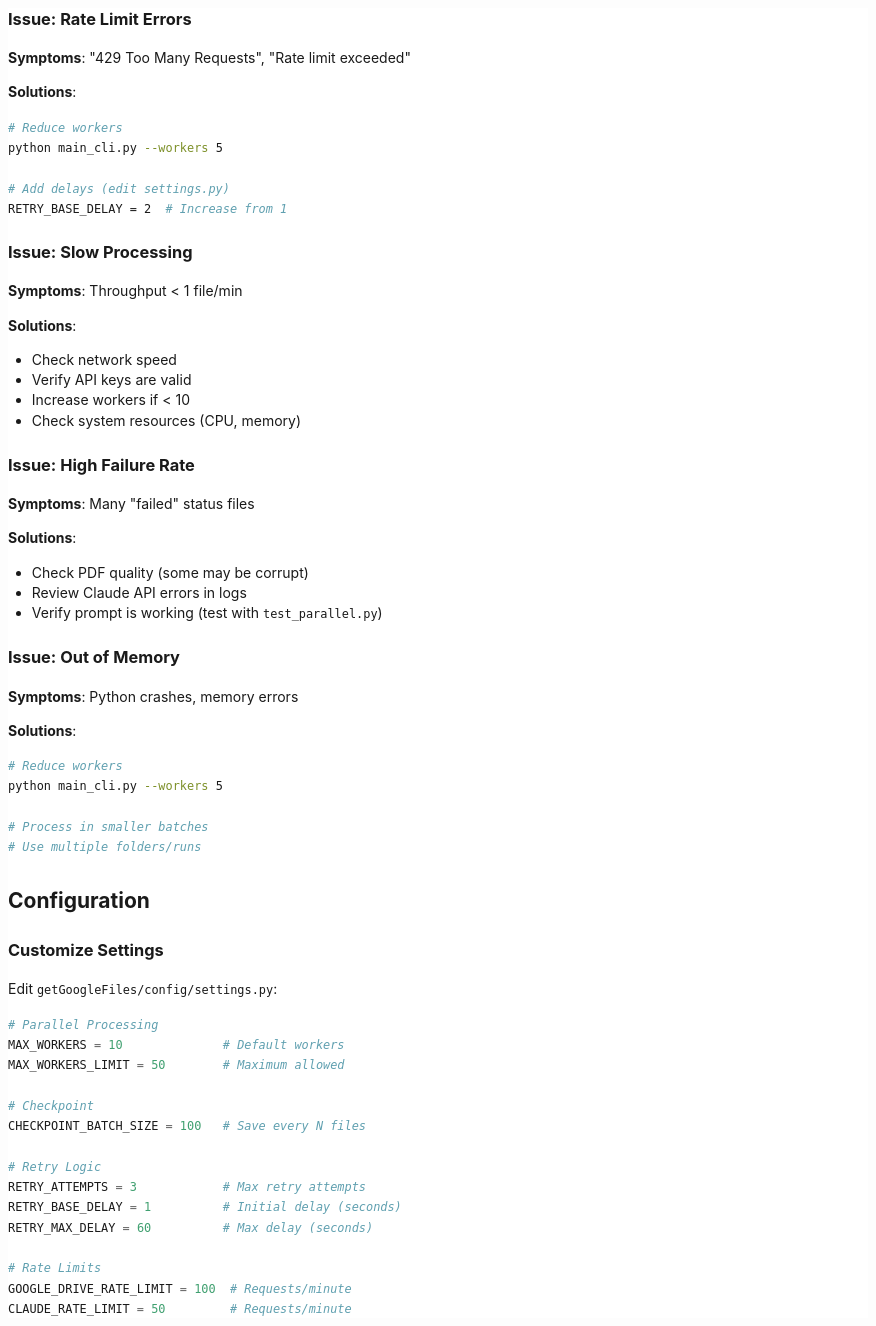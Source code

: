 ### Issue: Rate Limit Errors

**Symptoms**: "429 Too Many Requests", "Rate limit exceeded"

**Solutions**:
```bash
# Reduce workers
python main_cli.py --workers 5

# Add delays (edit settings.py)
RETRY_BASE_DELAY = 2  # Increase from 1
```

### Issue: Slow Processing

**Symptoms**: Throughput < 1 file/min

**Solutions**:
- Check network speed
- Verify API keys are valid
- Increase workers if < 10
- Check system resources (CPU, memory)

### Issue: High Failure Rate

**Symptoms**: Many "failed" status files

**Solutions**:
- Check PDF quality (some may be corrupt)
- Review Claude API errors in logs
- Verify prompt is working (test with `test_parallel.py`)

### Issue: Out of Memory

**Symptoms**: Python crashes, memory errors

**Solutions**:
```bash
# Reduce workers
python main_cli.py --workers 5

# Process in smaller batches
# Use multiple folders/runs
```

## Configuration

### Customize Settings

Edit `getGoogleFiles/config/settings.py`:

```python
# Parallel Processing
MAX_WORKERS = 10              # Default workers
MAX_WORKERS_LIMIT = 50        # Maximum allowed

# Checkpoint
CHECKPOINT_BATCH_SIZE = 100   # Save every N files

# Retry Logic
RETRY_ATTEMPTS = 3            # Max retry attempts
RETRY_BASE_DELAY = 1          # Initial delay (seconds)
RETRY_MAX_DELAY = 60          # Max delay (seconds)

# Rate Limits
GOOGLE_DRIVE_RATE_LIMIT = 100  # Requests/minute
CLAUDE_RATE_LIMIT = 50         # Requests/minute
```